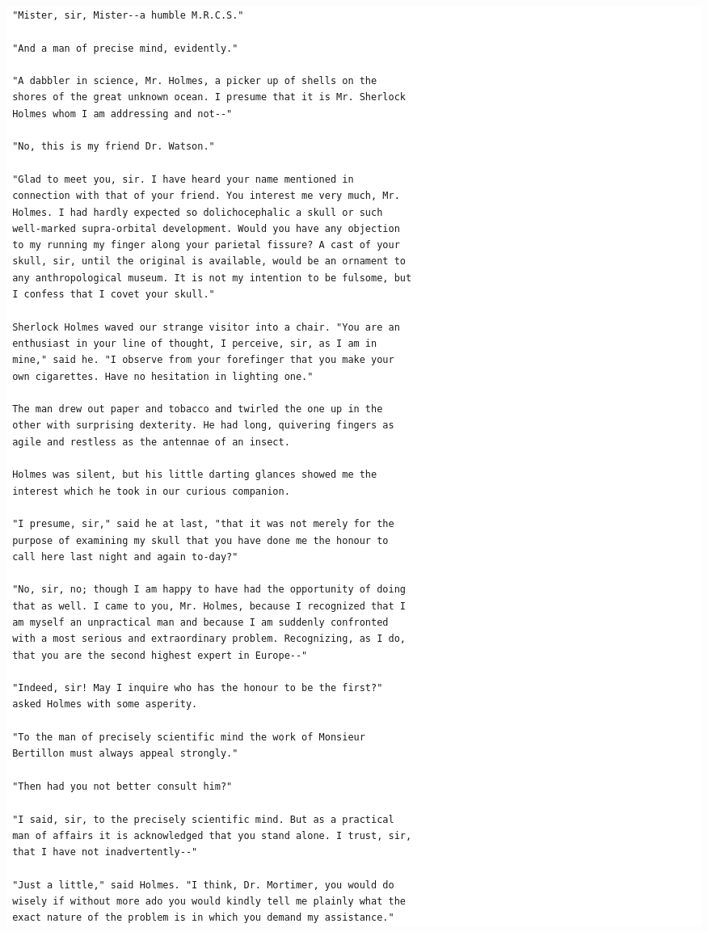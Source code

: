      "Mister, sir, Mister--a humble M.R.C.S."

     "And a man of precise mind, evidently."

     "A dabbler in science, Mr. Holmes, a picker up of shells on the
     shores of the great unknown ocean. I presume that it is Mr. Sherlock
     Holmes whom I am addressing and not--"

     "No, this is my friend Dr. Watson."

     "Glad to meet you, sir. I have heard your name mentioned in
     connection with that of your friend. You interest me very much, Mr.
     Holmes. I had hardly expected so dolichocephalic a skull or such
     well-marked supra-orbital development. Would you have any objection
     to my running my finger along your parietal fissure? A cast of your
     skull, sir, until the original is available, would be an ornament to
     any anthropological museum. It is not my intention to be fulsome, but
     I confess that I covet your skull."

     Sherlock Holmes waved our strange visitor into a chair. "You are an
     enthusiast in your line of thought, I perceive, sir, as I am in
     mine," said he. "I observe from your forefinger that you make your
     own cigarettes. Have no hesitation in lighting one."

     The man drew out paper and tobacco and twirled the one up in the
     other with surprising dexterity. He had long, quivering fingers as
     agile and restless as the antennae of an insect.

     Holmes was silent, but his little darting glances showed me the
     interest which he took in our curious companion.

     "I presume, sir," said he at last, "that it was not merely for the
     purpose of examining my skull that you have done me the honour to
     call here last night and again to-day?"

     "No, sir, no; though I am happy to have had the opportunity of doing
     that as well. I came to you, Mr. Holmes, because I recognized that I
     am myself an unpractical man and because I am suddenly confronted
     with a most serious and extraordinary problem. Recognizing, as I do,
     that you are the second highest expert in Europe--"

     "Indeed, sir! May I inquire who has the honour to be the first?"
     asked Holmes with some asperity.

     "To the man of precisely scientific mind the work of Monsieur
     Bertillon must always appeal strongly."

     "Then had you not better consult him?"

     "I said, sir, to the precisely scientific mind. But as a practical
     man of affairs it is acknowledged that you stand alone. I trust, sir,
     that I have not inadvertently--"

     "Just a little," said Holmes. "I think, Dr. Mortimer, you would do
     wisely if without more ado you would kindly tell me plainly what the
     exact nature of the problem is in which you demand my assistance."
